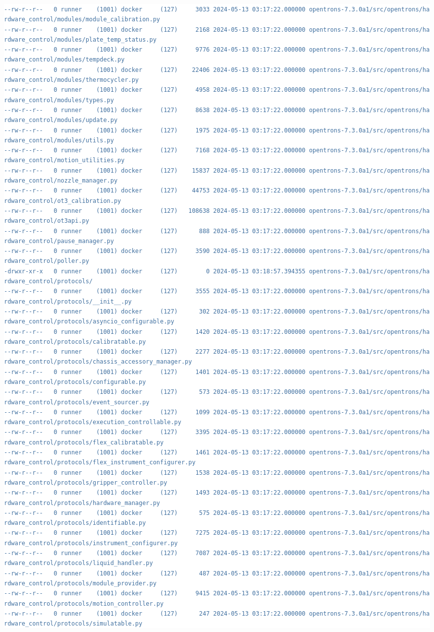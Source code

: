 ```diff
--rw-r--r--   0 runner    (1001) docker     (127)     3033 2024-05-13 03:17:22.000000 opentrons-7.3.0a1/src/opentrons/hardware_control/modules/module_calibration.py
--rw-r--r--   0 runner    (1001) docker     (127)     2168 2024-05-13 03:17:22.000000 opentrons-7.3.0a1/src/opentrons/hardware_control/modules/plate_temp_status.py
--rw-r--r--   0 runner    (1001) docker     (127)     9776 2024-05-13 03:17:22.000000 opentrons-7.3.0a1/src/opentrons/hardware_control/modules/tempdeck.py
--rw-r--r--   0 runner    (1001) docker     (127)    22406 2024-05-13 03:17:22.000000 opentrons-7.3.0a1/src/opentrons/hardware_control/modules/thermocycler.py
--rw-r--r--   0 runner    (1001) docker     (127)     4958 2024-05-13 03:17:22.000000 opentrons-7.3.0a1/src/opentrons/hardware_control/modules/types.py
--rw-r--r--   0 runner    (1001) docker     (127)     8638 2024-05-13 03:17:22.000000 opentrons-7.3.0a1/src/opentrons/hardware_control/modules/update.py
--rw-r--r--   0 runner    (1001) docker     (127)     1975 2024-05-13 03:17:22.000000 opentrons-7.3.0a1/src/opentrons/hardware_control/modules/utils.py
--rw-r--r--   0 runner    (1001) docker     (127)     7168 2024-05-13 03:17:22.000000 opentrons-7.3.0a1/src/opentrons/hardware_control/motion_utilities.py
--rw-r--r--   0 runner    (1001) docker     (127)    15837 2024-05-13 03:17:22.000000 opentrons-7.3.0a1/src/opentrons/hardware_control/nozzle_manager.py
--rw-r--r--   0 runner    (1001) docker     (127)    44753 2024-05-13 03:17:22.000000 opentrons-7.3.0a1/src/opentrons/hardware_control/ot3_calibration.py
--rw-r--r--   0 runner    (1001) docker     (127)   108638 2024-05-13 03:17:22.000000 opentrons-7.3.0a1/src/opentrons/hardware_control/ot3api.py
--rw-r--r--   0 runner    (1001) docker     (127)      888 2024-05-13 03:17:22.000000 opentrons-7.3.0a1/src/opentrons/hardware_control/pause_manager.py
--rw-r--r--   0 runner    (1001) docker     (127)     3590 2024-05-13 03:17:22.000000 opentrons-7.3.0a1/src/opentrons/hardware_control/poller.py
-drwxr-xr-x   0 runner    (1001) docker     (127)        0 2024-05-13 03:18:57.394355 opentrons-7.3.0a1/src/opentrons/hardware_control/protocols/
--rw-r--r--   0 runner    (1001) docker     (127)     3555 2024-05-13 03:17:22.000000 opentrons-7.3.0a1/src/opentrons/hardware_control/protocols/__init__.py
--rw-r--r--   0 runner    (1001) docker     (127)      302 2024-05-13 03:17:22.000000 opentrons-7.3.0a1/src/opentrons/hardware_control/protocols/asyncio_configurable.py
--rw-r--r--   0 runner    (1001) docker     (127)     1420 2024-05-13 03:17:22.000000 opentrons-7.3.0a1/src/opentrons/hardware_control/protocols/calibratable.py
--rw-r--r--   0 runner    (1001) docker     (127)     2277 2024-05-13 03:17:22.000000 opentrons-7.3.0a1/src/opentrons/hardware_control/protocols/chassis_accessory_manager.py
--rw-r--r--   0 runner    (1001) docker     (127)     1401 2024-05-13 03:17:22.000000 opentrons-7.3.0a1/src/opentrons/hardware_control/protocols/configurable.py
--rw-r--r--   0 runner    (1001) docker     (127)      573 2024-05-13 03:17:22.000000 opentrons-7.3.0a1/src/opentrons/hardware_control/protocols/event_sourcer.py
--rw-r--r--   0 runner    (1001) docker     (127)     1099 2024-05-13 03:17:22.000000 opentrons-7.3.0a1/src/opentrons/hardware_control/protocols/execution_controllable.py
--rw-r--r--   0 runner    (1001) docker     (127)     3395 2024-05-13 03:17:22.000000 opentrons-7.3.0a1/src/opentrons/hardware_control/protocols/flex_calibratable.py
--rw-r--r--   0 runner    (1001) docker     (127)     1461 2024-05-13 03:17:22.000000 opentrons-7.3.0a1/src/opentrons/hardware_control/protocols/flex_instrument_configurer.py
--rw-r--r--   0 runner    (1001) docker     (127)     1538 2024-05-13 03:17:22.000000 opentrons-7.3.0a1/src/opentrons/hardware_control/protocols/gripper_controller.py
--rw-r--r--   0 runner    (1001) docker     (127)     1493 2024-05-13 03:17:22.000000 opentrons-7.3.0a1/src/opentrons/hardware_control/protocols/hardware_manager.py
--rw-r--r--   0 runner    (1001) docker     (127)      575 2024-05-13 03:17:22.000000 opentrons-7.3.0a1/src/opentrons/hardware_control/protocols/identifiable.py
--rw-r--r--   0 runner    (1001) docker     (127)     7275 2024-05-13 03:17:22.000000 opentrons-7.3.0a1/src/opentrons/hardware_control/protocols/instrument_configurer.py
--rw-r--r--   0 runner    (1001) docker     (127)     7087 2024-05-13 03:17:22.000000 opentrons-7.3.0a1/src/opentrons/hardware_control/protocols/liquid_handler.py
--rw-r--r--   0 runner    (1001) docker     (127)      487 2024-05-13 03:17:22.000000 opentrons-7.3.0a1/src/opentrons/hardware_control/protocols/module_provider.py
--rw-r--r--   0 runner    (1001) docker     (127)     9415 2024-05-13 03:17:22.000000 opentrons-7.3.0a1/src/opentrons/hardware_control/protocols/motion_controller.py
--rw-r--r--   0 runner    (1001) docker     (127)      247 2024-05-13 03:17:22.000000 opentrons-7.3.0a1/src/opentrons/hardware_control/protocols/simulatable.py
```